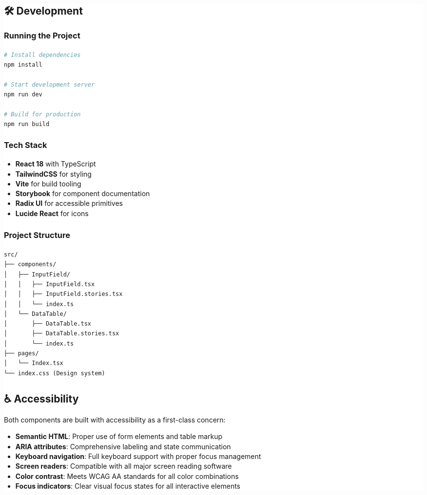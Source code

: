 ## 🛠 Development

### Running the Project

```bash
# Install dependencies
npm install

# Start development server
npm run dev

# Build for production
npm run build
```

### Tech Stack

- **React 18** with TypeScript
- **TailwindCSS** for styling
- **Vite** for build tooling
- **Storybook** for component documentation
- **Radix UI** for accessible primitives
- **Lucide React** for icons

### Project Structure

```
src/
├── components/
│   ├── InputField/
│   │   ├── InputField.tsx
│   │   ├── InputField.stories.tsx
│   │   └── index.ts
│   └── DataTable/
│       ├── DataTable.tsx
│       ├── DataTable.stories.tsx
│       └── index.ts
├── pages/
│   └── Index.tsx
└── index.css (Design system)
```

## ♿ Accessibility

Both components are built with accessibility as a first-class concern:

- **Semantic HTML**: Proper use of form elements and table markup
- **ARIA attributes**: Comprehensive labeling and state communication
- **Keyboard navigation**: Full keyboard support with proper focus management
- **Screen readers**: Compatible with all major screen reading software
- **Color contrast**: Meets WCAG AA standards for all color combinations
- **Focus indicators**: Clear visual focus states for all interactive elements
